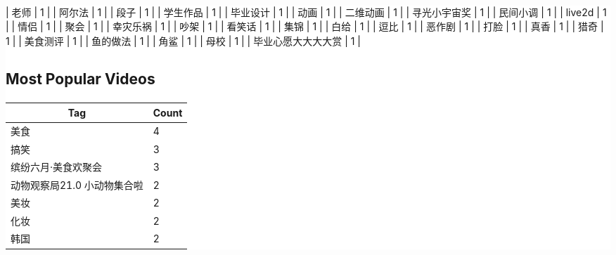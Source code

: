 | 老师 | 1 |
| 阿尔法 | 1 |
| 段子 | 1 |
| 学生作品 | 1 |
| 毕业设计 | 1 |
| 动画 | 1 |
| 二维动画 | 1 |
| 寻光小宇宙奖 | 1 |
| 民间小调 | 1 |
| live2d | 1 |
| 情侣 | 1 |
| 聚会 | 1 |
| 幸灾乐祸 | 1 |
| 吵架 | 1 |
| 看笑话 | 1 |
| 集锦 | 1 |
| 白给 | 1 |
| 逗比 | 1 |
| 恶作剧 | 1 |
| 打脸 | 1 |
| 真香 | 1 |
| 猎奇 | 1 |
| 美食测评 | 1 |
| 鱼的做法 | 1 |
| 角鲨 | 1 |
| 母校 | 1 |
| 毕业心愿大大大大赏 | 1 |


## Most Popular Videos
| Tag | Count |
| --- | --- |
| 美食 | 4 |
| 搞笑 | 3 |
| 缤纷六月·美食欢聚会 | 3 |
| 动物观察局21.0 小动物集合啦 | 2 |
| 美妆 | 2 |
| 化妆 | 2 |
| 韩国 | 2 |